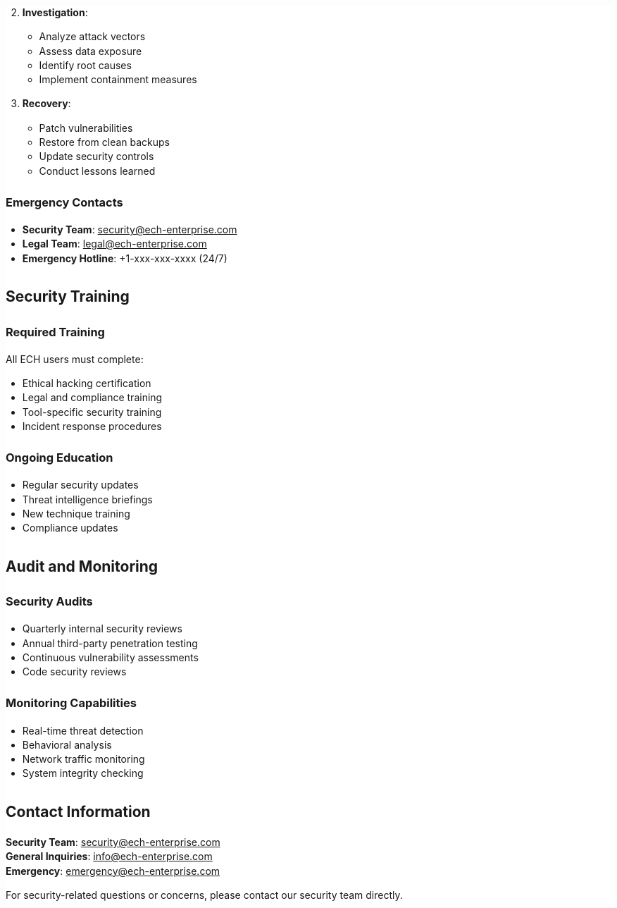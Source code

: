 2. **Investigation**:
   - Analyze attack vectors
   - Assess data exposure
   - Identify root causes
   - Implement containment measures

3. **Recovery**:
   - Patch vulnerabilities
   - Restore from clean backups
   - Update security controls
   - Conduct lessons learned

### Emergency Contacts

- **Security Team**: security@ech-enterprise.com
- **Legal Team**: legal@ech-enterprise.com
- **Emergency Hotline**: +1-xxx-xxx-xxxx (24/7)

## Security Training

### Required Training

All ECH users must complete:

- Ethical hacking certification
- Legal and compliance training
- Tool-specific security training
- Incident response procedures

### Ongoing Education

- Regular security updates
- Threat intelligence briefings
- New technique training
- Compliance updates

## Audit and Monitoring

### Security Audits

- Quarterly internal security reviews
- Annual third-party penetration testing
- Continuous vulnerability assessments
- Code security reviews

### Monitoring Capabilities

- Real-time threat detection
- Behavioral analysis
- Network traffic monitoring
- System integrity checking

## Contact Information

**Security Team**: security@ech-enterprise.com  
**General Inquiries**: info@ech-enterprise.com  
**Emergency**: emergency@ech-enterprise.com  

For security-related questions or concerns, please contact our security team directly.
